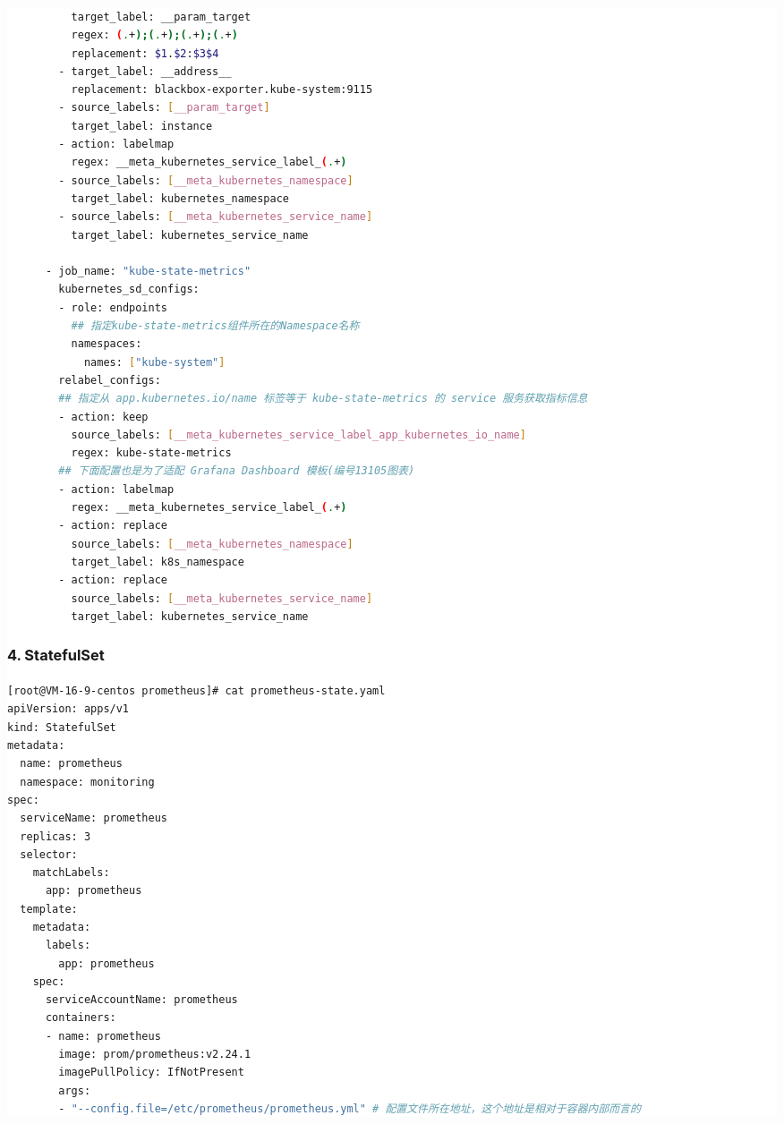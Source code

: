 ```sh
          target_label: __param_target
          regex: (.+);(.+);(.+);(.+)
          replacement: $1.$2:$3$4
        - target_label: __address__
          replacement: blackbox-exporter.kube-system:9115
        - source_labels: [__param_target]
          target_label: instance
        - action: labelmap
          regex: __meta_kubernetes_service_label_(.+)
        - source_labels: [__meta_kubernetes_namespace]
          target_label: kubernetes_namespace
        - source_labels: [__meta_kubernetes_service_name]
          target_label: kubernetes_service_name

      - job_name: "kube-state-metrics"
        kubernetes_sd_configs:
        - role: endpoints
          ## 指定kube-state-metrics组件所在的Namespace名称
          namespaces:
            names: ["kube-system"]
        relabel_configs:
        ## 指定从 app.kubernetes.io/name 标签等于 kube-state-metrics 的 service 服务获取指标信息
        - action: keep
          source_labels: [__meta_kubernetes_service_label_app_kubernetes_io_name]
          regex: kube-state-metrics
        ## 下面配置也是为了适配 Grafana Dashboard 模板(编号13105图表)
        - action: labelmap
          regex: __meta_kubernetes_service_label_(.+)
        - action: replace
          source_labels: [__meta_kubernetes_namespace]
          target_label: k8s_namespace
        - action: replace
          source_labels: [__meta_kubernetes_service_name]
          target_label: kubernetes_service_name
```

### 4. StatefulSet

```sh
[root@VM-16-9-centos prometheus]# cat prometheus-state.yaml 
apiVersion: apps/v1
kind: StatefulSet
metadata:
  name: prometheus
  namespace: monitoring
spec:
  serviceName: prometheus
  replicas: 3
  selector:
    matchLabels:
      app: prometheus
  template:
    metadata:
      labels:
        app: prometheus
    spec:
      serviceAccountName: prometheus
      containers:
      - name: prometheus
        image: prom/prometheus:v2.24.1
        imagePullPolicy: IfNotPresent
        args:
        - "--config.file=/etc/prometheus/prometheus.yml" # 配置文件所在地址，这个地址是相对于容器内部而言的
```